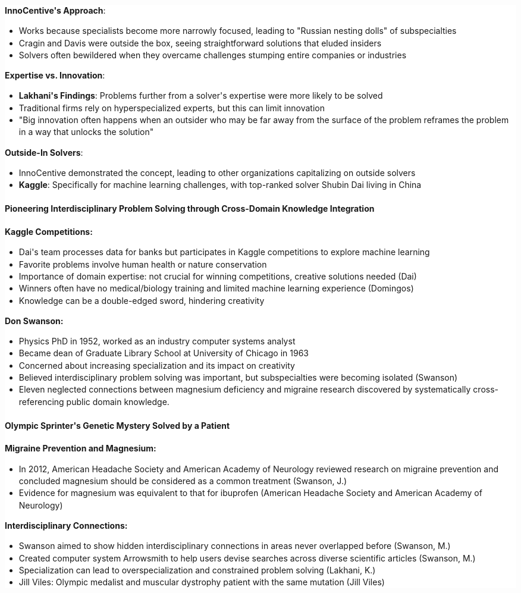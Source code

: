 **InnoCentive's Approach**:
- Works because specialists become more narrowly focused, leading to "Russian nesting dolls" of subspecialties
- Cragin and Davis were outside the box, seeing straightforward solutions that eluded insiders
- Solvers often bewildered when they overcame challenges stumping entire companies or industries

**Expertise vs. Innovation**:
- **Lakhani's Findings**: Problems further from a solver's expertise were more likely to be solved
- Traditional firms rely on hyperspecialized experts, but this can limit innovation
- "Big innovation often happens when an outsider who may be far away from the surface of the problem reframes the problem in a way that unlocks the solution"

**Outside-In Solvers**:
- InnoCentive demonstrated the concept, leading to other organizations capitalizing on outside solvers
- **Kaggle**: Specifically for machine learning challenges, with top-ranked solver Shubin Dai living in China

#### Pioneering Interdisciplinary Problem Solving through Cross-Domain Knowledge Integration

**Kaggle Competitions:**
- Dai's team processes data for banks but participates in Kaggle competitions to explore machine learning
- Favorite problems involve human health or nature conservation
- Importance of domain expertise: not crucial for winning competitions, creative solutions needed (Dai)
- Winners often have no medical/biology training and limited machine learning experience (Domingos)
- Knowledge can be a double-edged sword, hindering creativity

**Don Swanson:**
- Physics PhD in 1952, worked as an industry computer systems analyst
- Became dean of Graduate Library School at University of Chicago in 1963
- Concerned about increasing specialization and its impact on creativity
- Believed interdisciplinary problem solving was important, but subspecialties were becoming isolated (Swanson)
- Eleven neglected connections between magnesium deficiency and migraine research discovered by systematically cross-referencing public domain knowledge.

#### Olympic Sprinter's Genetic Mystery Solved by a Patient

**Migraine Prevention and Magnesium:**
- In 2012, American Headache Society and American Academy of Neurology reviewed research on migraine prevention and concluded magnesium should be considered as a common treatment (Swanson, J.)
- Evidence for magnesium was equivalent to that for ibuprofen (American Headache Society and American Academy of Neurology)

**Interdisciplinary Connections:**
- Swanson aimed to show hidden interdisciplinary connections in areas never overlapped before (Swanson, M.)
- Created computer system Arrowsmith to help users devise searches across diverse scientific articles (Swanson, M.)
- Specialization can lead to overspecialization and constrained problem solving (Lakhani, K.)
- Jill Viles: Olympic medalist and muscular dystrophy patient with the same mutation (Jill Viles)
